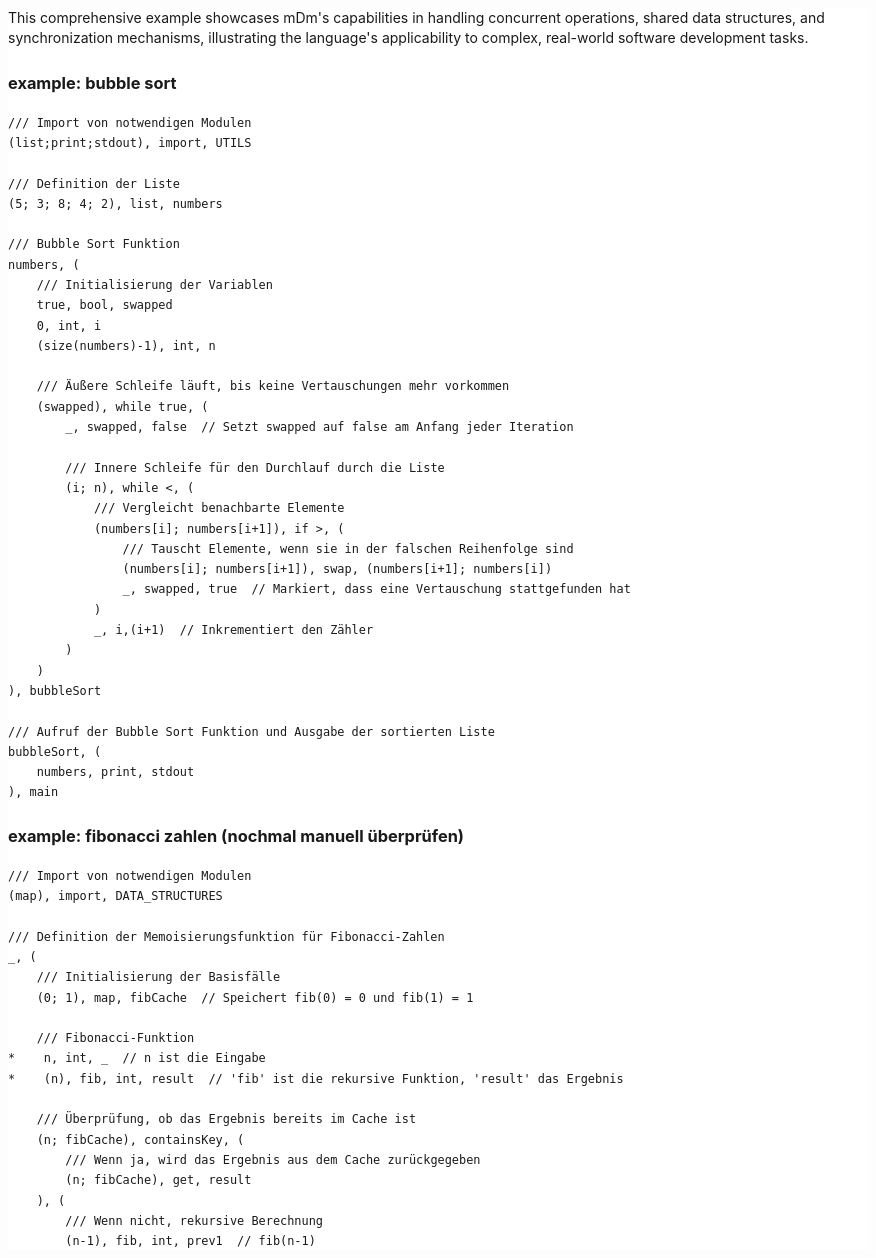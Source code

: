 This comprehensive example showcases mDm's capabilities in handling concurrent operations, shared data structures, and synchronization mechanisms, illustrating the language's applicability to complex, real-world software development tasks.

### example: bubble sort

```mDm
/// Import von notwendigen Modulen
(list;print;stdout), import, UTILS

/// Definition der Liste
(5; 3; 8; 4; 2), list, numbers

/// Bubble Sort Funktion
numbers, (
    /// Initialisierung der Variablen
    true, bool, swapped
    0, int, i
    (size(numbers)-1), int, n

    /// Äußere Schleife läuft, bis keine Vertauschungen mehr vorkommen
    (swapped), while true, (
        _, swapped, false  // Setzt swapped auf false am Anfang jeder Iteration

        /// Innere Schleife für den Durchlauf durch die Liste
        (i; n), while <, (
            /// Vergleicht benachbarte Elemente
            (numbers[i]; numbers[i+1]), if >, (
                /// Tauscht Elemente, wenn sie in der falschen Reihenfolge sind
                (numbers[i]; numbers[i+1]), swap, (numbers[i+1]; numbers[i])
                _, swapped, true  // Markiert, dass eine Vertauschung stattgefunden hat
            )
            _, i,(i+1)  // Inkrementiert den Zähler
        )
    )
), bubbleSort

/// Aufruf der Bubble Sort Funktion und Ausgabe der sortierten Liste
bubbleSort, (
    numbers, print, stdout  
), main
```

### example: fibonacci zahlen (nochmal manuell überprüfen)

```mDm
/// Import von notwendigen Modulen
(map), import, DATA_STRUCTURES

/// Definition der Memoisierungsfunktion für Fibonacci-Zahlen
_, (
    /// Initialisierung der Basisfälle
    (0; 1), map, fibCache  // Speichert fib(0) = 0 und fib(1) = 1

    /// Fibonacci-Funktion
*    n, int, _  // n ist die Eingabe
*    (n), fib, int, result  // 'fib' ist die rekursive Funktion, 'result' das Ergebnis

    /// Überprüfung, ob das Ergebnis bereits im Cache ist
    (n; fibCache), containsKey, (
        /// Wenn ja, wird das Ergebnis aus dem Cache zurückgegeben
        (n; fibCache), get, result
    ), (
        /// Wenn nicht, rekursive Berechnung
        (n-1), fib, int, prev1  // fib(n-1)
```